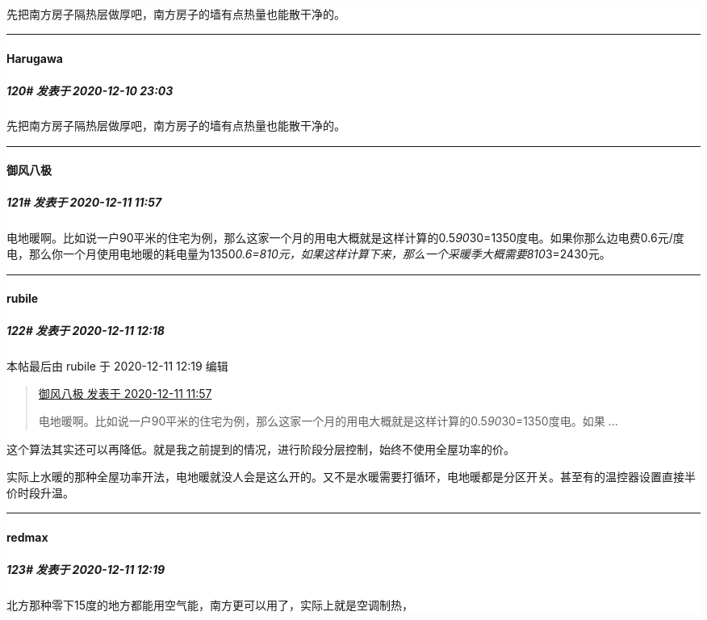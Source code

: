 
先把南方房子隔热层做厚吧，南方房子的墙有点热量也能散干净的。


-----

####  Harugawa  
##### 120#       发表于 2020-12-10 23:03


先把南方房子隔热层做厚吧，南方房子的墙有点热量也能散干净的。


-----

####  御风八极  
##### 121#       发表于 2020-12-11 11:57


电地暖啊。比如说一户90平米的住宅为例，那么这家一个月的用电大概就是这样计算的0.5*90*30=1350度电。如果你那么边电费0.6元/度电，那么你一个月使用电地暖的耗电量为1350*0.6=810元，如果这样计算下来，那么一个采暖季大概需要810*3=2430元。


-----

####  rubile  
##### 122#       发表于 2020-12-11 12:18


 本帖最后由 rubile 于 2020-12-11 12:19 编辑 
<blockquote><a href="httphttps://bbs.saraba1st.com/2b/forum.php?mod=redirect&amp;goto=findpost&amp;pid=49682930&amp;ptid=1976541" target="_blank">御风八极 发表于 2020-12-11 11:57</a>

电地暖啊。比如说一户90平米的住宅为例，那么这家一个月的用电大概就是这样计算的0.5*90*30=1350度电。如果 ...</blockquote>
这个算法其实还可以再降低。就是我之前提到的情况，进行阶段分层控制，始终不使用全屋功率的价。

实际上水暖的那种全屋功率开法，电地暖就没人会是这么开的。又不是水暖需要打循环，电地暖都是分区开关。甚至有的温控器设置直接半价时段升温。


-----

####  redmax  
##### 123#       发表于 2020-12-11 12:19


北方那种零下15度的地方都能用空气能，南方更可以用了，实际上就是空调制热，


                                             